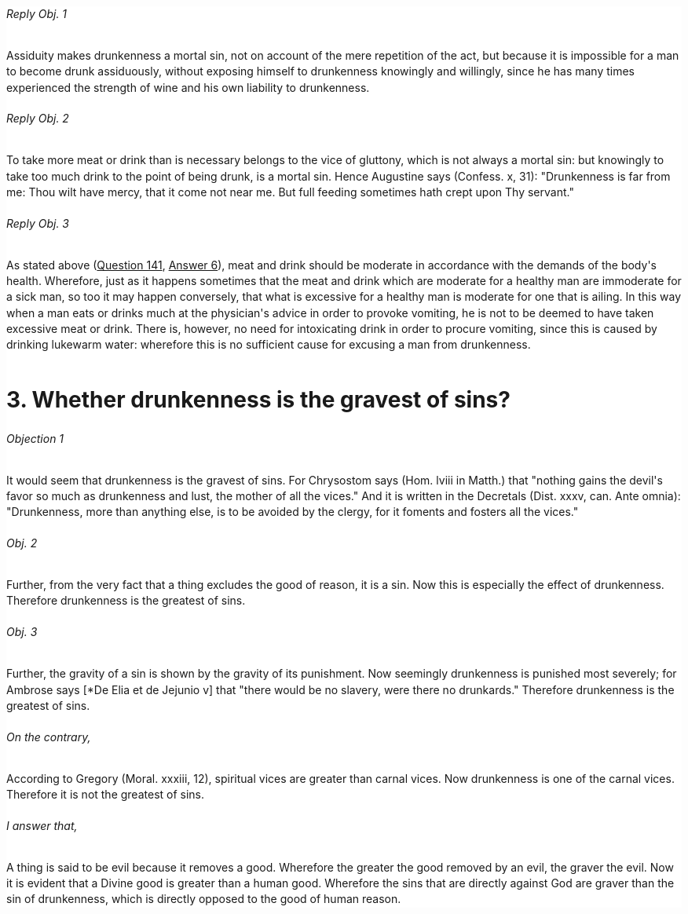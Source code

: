 ###### Reply Obj. 1
Assiduity makes drunkenness a mortal sin, not on account of the mere repetition of the act, but because it is impossible for a man to become drunk assiduously, without exposing himself to drunkenness knowingly and willingly, since he has many times experienced the strength of wine and his own liability to drunkenness.  

###### Reply Obj. 2
To take more meat or drink than is necessary belongs to the vice of gluttony, which is not always a mortal sin: but knowingly to take too much drink to the point of being drunk, is a mortal sin. Hence Augustine says (Confess. x, 31): "Drunkenness is far from me: Thou wilt have mercy, that it come not near me. But full feeding sometimes hath crept upon Thy servant."  

###### Reply Obj. 3
As stated above ([Question 141](141.%20Temperance.md), [Answer 6](141.%20Temperance.md#6.%20Whether%20the%20rule%20of%20temperance%20depends%20on%20the%20need%20of%20the%20present%20life?)), meat and drink should be moderate in accordance with the demands of the body's health. Wherefore, just as it happens sometimes that the meat and drink which are moderate for a healthy man are immoderate for a sick man, so too it may happen conversely, that what is excessive for a healthy man is moderate for one that is ailing. In this way when a man eats or drinks much at the physician's advice in order to provoke vomiting, he is not to be deemed to have taken excessive meat or drink. There is, however, no need for intoxicating drink in order to procure vomiting, since this is caused by drinking lukewarm water: wherefore this is no sufficient cause for excusing a man from drunkenness.  




# 3. Whether drunkenness is the gravest of sins? 

###### Objection 1
It would seem that drunkenness is the gravest of sins. For Chrysostom says (Hom. lviii in Matth.) that "nothing gains the devil's favor so much as drunkenness and lust, the mother of all the vices." And it is written in the Decretals (Dist. xxxv, can. Ante omnia): "Drunkenness, more than anything else, is to be avoided by the clergy, for it foments and fosters all the vices."  

###### Obj. 2
Further, from the very fact that a thing excludes the good of reason, it is a sin. Now this is especially the effect of drunkenness. Therefore drunkenness is the greatest of sins.  

###### Obj. 3
Further, the gravity of a sin is shown by the gravity of its punishment. Now seemingly drunkenness is punished most severely; for Ambrose says \[\*De Elia et de Jejunio v\] that "there would be no slavery, were there no drunkards." Therefore drunkenness is the greatest of sins.  

###### On the contrary,
According to Gregory (Moral. xxxiii, 12), spiritual vices are greater than carnal vices. Now drunkenness is one of the carnal vices. Therefore it is not the greatest of sins.  

###### I answer that,
A thing is said to be evil because it removes a good. Wherefore the greater the good removed by an evil, the graver the evil. Now it is evident that a Divine good is greater than a human good. Wherefore the sins that are directly against God are graver than the sin of drunkenness, which is directly opposed to the good of human reason.  
